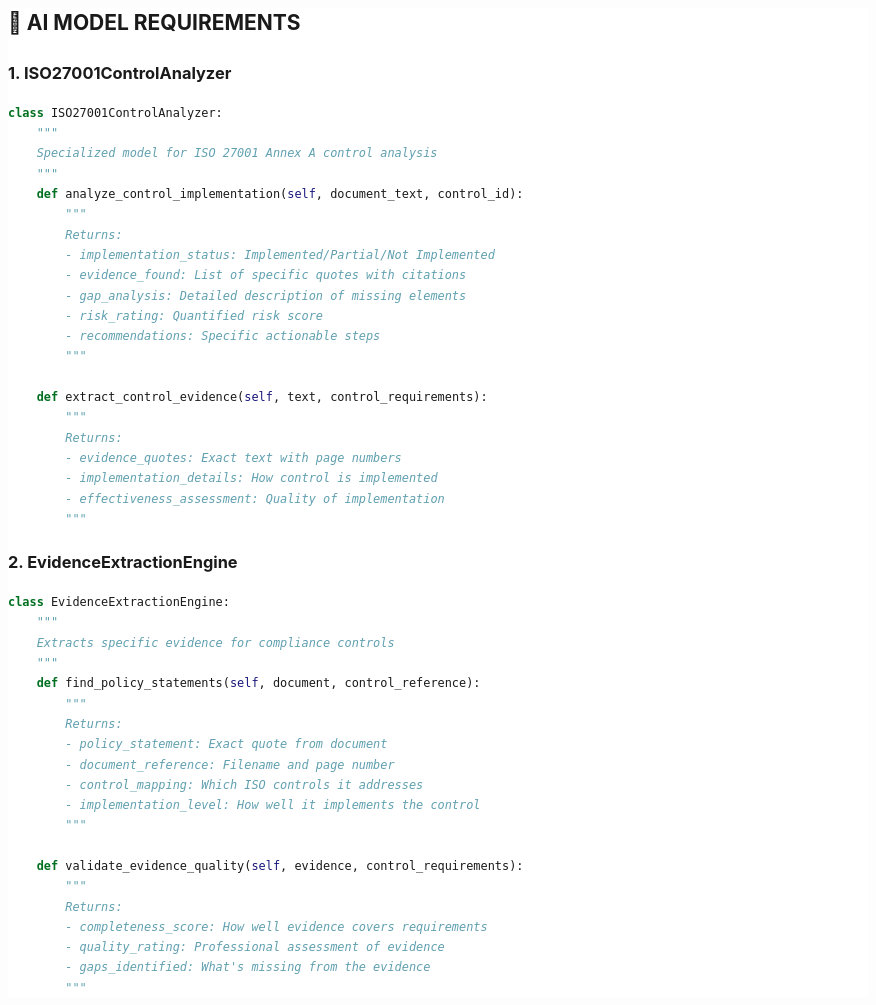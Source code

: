 ## 🤖 **AI MODEL REQUIREMENTS**

### **1. ISO27001ControlAnalyzer**
```python
class ISO27001ControlAnalyzer:
    """
    Specialized model for ISO 27001 Annex A control analysis
    """
    def analyze_control_implementation(self, document_text, control_id):
        """
        Returns:
        - implementation_status: Implemented/Partial/Not Implemented
        - evidence_found: List of specific quotes with citations
        - gap_analysis: Detailed description of missing elements
        - risk_rating: Quantified risk score
        - recommendations: Specific actionable steps
        """
        
    def extract_control_evidence(self, text, control_requirements):
        """
        Returns:
        - evidence_quotes: Exact text with page numbers
        - implementation_details: How control is implemented
        - effectiveness_assessment: Quality of implementation
        """
```

### **2. EvidenceExtractionEngine**
```python
class EvidenceExtractionEngine:
    """
    Extracts specific evidence for compliance controls
    """
    def find_policy_statements(self, document, control_reference):
        """
        Returns:
        - policy_statement: Exact quote from document
        - document_reference: Filename and page number
        - control_mapping: Which ISO controls it addresses
        - implementation_level: How well it implements the control
        """
        
    def validate_evidence_quality(self, evidence, control_requirements):
        """
        Returns:
        - completeness_score: How well evidence covers requirements
        - quality_rating: Professional assessment of evidence
        - gaps_identified: What's missing from the evidence
        """
```

